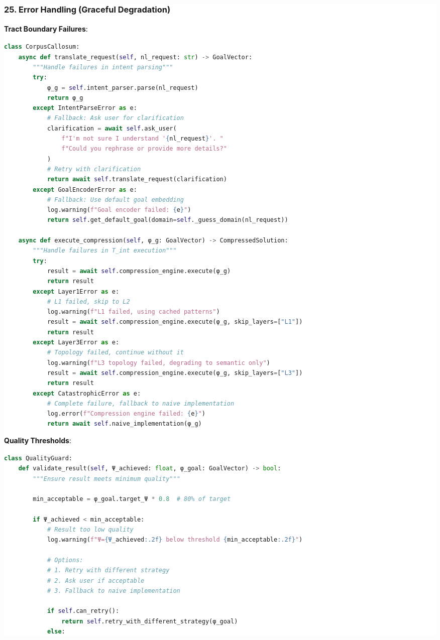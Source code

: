 ### 25. Error Handling (Graceful Degradation)

**Tract Boundary Failures**:

```python
class CorpusCallosum:
    async def translate_request(self, nl_request: str) -> GoalVector:
        """Handle failures in intent parsing"""
        try:
            φ_g = self.intent_parser.parse(nl_request)
            return φ_g
        except IntentParseError as e:
            # Fallback: Ask user for clarification
            clarification = await self.ask_user(
                f"I'm not sure I understand '{nl_request}'. "
                f"Could you rephrase or provide more details?"
            )
            # Retry with clarification
            return await self.translate_request(clarification)
        except GoalEncoderError as e:
            # Fallback: Use default goal embedding
            log.warning(f"Goal encoder failed: {e}")
            return self.get_default_goal(domain=self._guess_domain(nl_request))

    async def execute_compression(self, φ_g: GoalVector) -> CompressedSolution:
        """Handle failures in T_int execution"""
        try:
            result = await self.compression_engine.execute(φ_g)
            return result
        except Layer1Error as e:
            # L1 failed, skip to L2
            log.warning(f"L1 failed, using cached patterns")
            result = await self.compression_engine.execute(φ_g, skip_layers=["L1"])
            return result
        except Layer3Error as e:
            # Topology failed, continue without it
            log.warning(f"L3 topology failed, degrading to semantic only")
            result = await self.compression_engine.execute(φ_g, skip_layers=["L3"])
            return result
        except CatastrophicError as e:
            # Complete failure, fallback to naive implementation
            log.error(f"Compression engine failed: {e}")
            return await self.naive_implementation(φ_g)
```

**Quality Thresholds**:
```python
class QualityGuard:
    def validate_result(self, Ψ_achieved: float, φ_goal: GoalVector) -> bool:
        """Ensure result meets minimum quality"""

        min_acceptable = φ_goal.target_Ψ * 0.8  # 80% of target

        if Ψ_achieved < min_acceptable:
            # Result too low quality
            log.warning(f"Ψ={Ψ_achieved:.2f} below threshold {min_acceptable:.2f}")

            # Options:
            # 1. Retry with different strategy
            # 2. Ask user if acceptable
            # 3. Fallback to naive implementation

            if self.can_retry():
                return self.retry_with_different_strategy(φ_goal)
            else:
```
